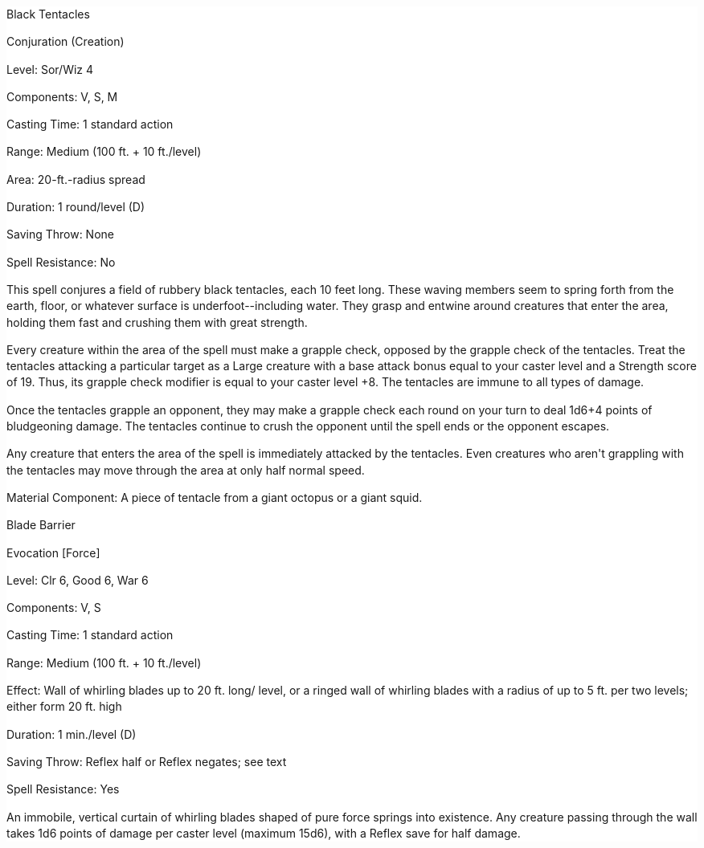 Black Tentacles

Conjuration (Creation)

Level: Sor/Wiz 4

Components: V, S, M

Casting Time: 1 standard action

Range: Medium (100 ft. + 10 ft./level)

Area: 20-ft.-radius spread

Duration: 1 round/level (D)

Saving Throw: None

Spell Resistance: No

This spell conjures a field of rubbery black tentacles, each 10 feet long. These waving members seem to spring forth from the earth, floor, or whatever surface is underfoot--including water. They grasp and entwine around creatures that enter the area, holding them fast and crushing them with great strength.

Every creature within the area of the spell must make a grapple check, opposed by the grapple check of the tentacles. Treat the tentacles attacking a particular target as a Large creature with a base attack bonus equal to your caster level and a Strength score of 19. Thus, its grapple check modifier is equal to your caster level +8. The tentacles are immune to all types of damage.

Once the tentacles grapple an opponent, they may make a grapple check each round on your turn to deal 1d6+4 points of bludgeoning damage. The tentacles continue to crush the opponent until the spell ends or the opponent escapes.

Any creature that enters the area of the spell is immediately attacked by the tentacles. Even creatures who aren't grappling with the tentacles may move through the area at only half normal speed.

Material Component: A piece of tentacle from a giant octopus or a giant squid.



Blade Barrier

Evocation [Force]

Level: Clr 6, Good 6, War 6

Components: V, S

Casting Time: 1 standard action

Range: Medium (100 ft. + 10 ft./level)

Effect: Wall of whirling blades up to 20 ft. long/ level, or a ringed wall of whirling blades with a radius of up to 5 ft. per two levels; either form 20 ft. high

Duration: 1 min./level (D)

Saving Throw: Reflex half or Reflex negates; see text

Spell Resistance: Yes

An immobile, vertical curtain of whirling blades shaped of pure force springs into existence. Any creature passing through the wall takes 1d6 points of damage per caster level (maximum 15d6), with a Reflex save for half damage.
